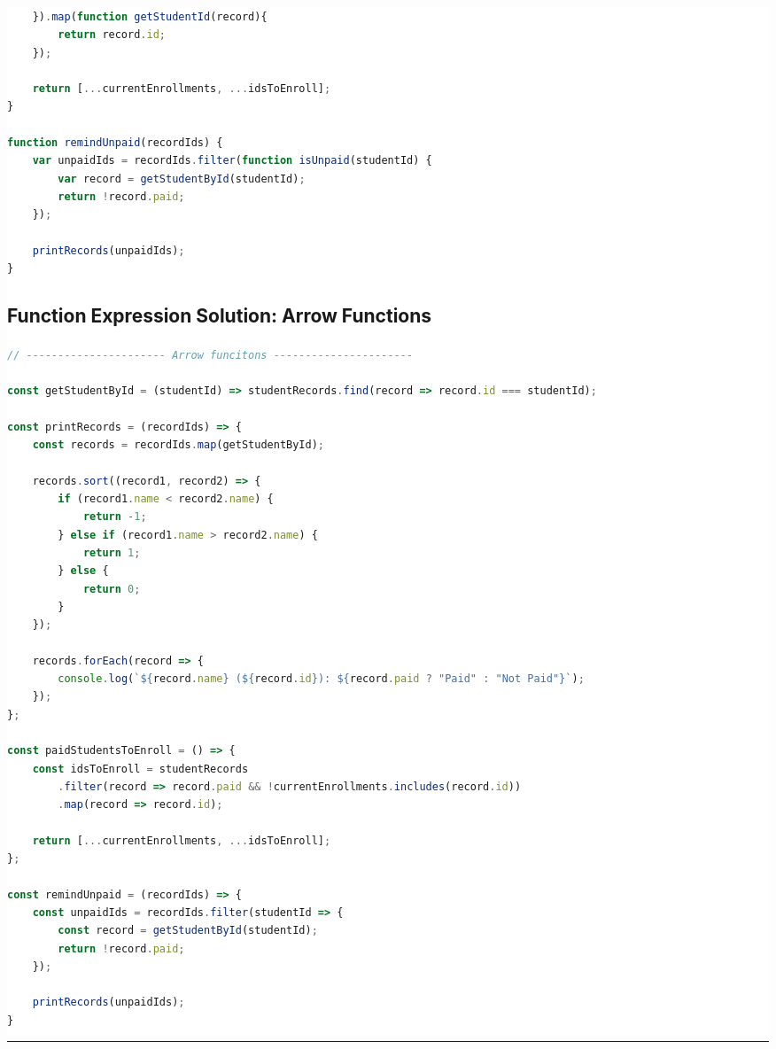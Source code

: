 ```jsx
    }).map(function getStudentId(record){
        return record.id;
    });
    
    return [...currentEnrollments, ...idsToEnroll];
}

function remindUnpaid(recordIds) {
    var unpaidIds = recordIds.filter(function isUnpaid(studentId) {
        var record = getStudentById(studentId);
        return !record.paid;
    });
    
    printRecords(unpaidIds);
}
```

## Function Expression Solution: Arrow Functions

```jsx
// ---------------------- Arrow funcitons ----------------------

const getStudentById = (studentId) => studentRecords.find(record => record.id === studentId);

const printRecords = (recordIds) => {
    const records = recordIds.map(getStudentById);

    records.sort((record1, record2) => {
        if (record1.name < record2.name) {
            return -1;
        } else if (record1.name > record2.name) {
            return 1;
        } else {
            return 0;
        }
    });

    records.forEach(record => {
        console.log(`${record.name} (${record.id}): ${record.paid ? "Paid" : "Not Paid"}`);
    });
};

const paidStudentsToEnroll = () => {
    const idsToEnroll = studentRecords
        .filter(record => record.paid && !currentEnrollments.includes(record.id))
        .map(record => record.id);

    return [...currentEnrollments, ...idsToEnroll];
};

const remindUnpaid = (recordIds) => {
    const unpaidIds = recordIds.filter(studentId => {
        const record = getStudentById(studentId);
        return !record.paid;
    });

    printRecords(unpaidIds);
}
```

---
